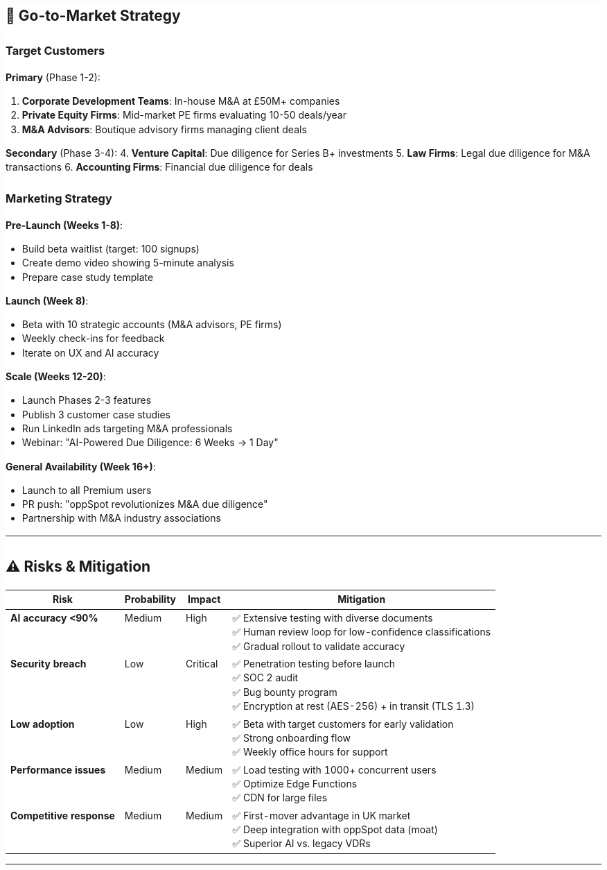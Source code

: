 ## 🎯 Go-to-Market Strategy

### Target Customers

**Primary** (Phase 1-2):
1. **Corporate Development Teams**: In-house M&A at £50M+ companies
2. **Private Equity Firms**: Mid-market PE firms evaluating 10-50 deals/year
3. **M&A Advisors**: Boutique advisory firms managing client deals

**Secondary** (Phase 3-4):
4. **Venture Capital**: Due diligence for Series B+ investments
5. **Law Firms**: Legal due diligence for M&A transactions
6. **Accounting Firms**: Financial due diligence for deals

### Marketing Strategy

**Pre-Launch (Weeks 1-8)**:
- Build beta waitlist (target: 100 signups)
- Create demo video showing 5-minute analysis
- Prepare case study template

**Launch (Week 8)**:
- Beta with 10 strategic accounts (M&A advisors, PE firms)
- Weekly check-ins for feedback
- Iterate on UX and AI accuracy

**Scale (Weeks 12-20)**:
- Launch Phases 2-3 features
- Publish 3 customer case studies
- Run LinkedIn ads targeting M&A professionals
- Webinar: "AI-Powered Due Diligence: 6 Weeks → 1 Day"

**General Availability (Week 16+)**:
- Launch to all Premium users
- PR push: "oppSpot revolutionizes M&A due diligence"
- Partnership with M&A industry associations

---

## ⚠️ Risks & Mitigation

| Risk | Probability | Impact | Mitigation |
|------|-------------|--------|------------|
| **AI accuracy <90%** | Medium | High | ✅ Extensive testing with diverse documents<br>✅ Human review loop for low-confidence classifications<br>✅ Gradual rollout to validate accuracy |
| **Security breach** | Low | Critical | ✅ Penetration testing before launch<br>✅ SOC 2 audit<br>✅ Bug bounty program<br>✅ Encryption at rest (AES-256) + in transit (TLS 1.3) |
| **Low adoption** | Low | High | ✅ Beta with target customers for early validation<br>✅ Strong onboarding flow<br>✅ Weekly office hours for support |
| **Performance issues** | Medium | Medium | ✅ Load testing with 1000+ concurrent users<br>✅ Optimize Edge Functions<br>✅ CDN for large files |
| **Competitive response** | Medium | Medium | ✅ First-mover advantage in UK market<br>✅ Deep integration with oppSpot data (moat)<br>✅ Superior AI vs. legacy VDRs |

---